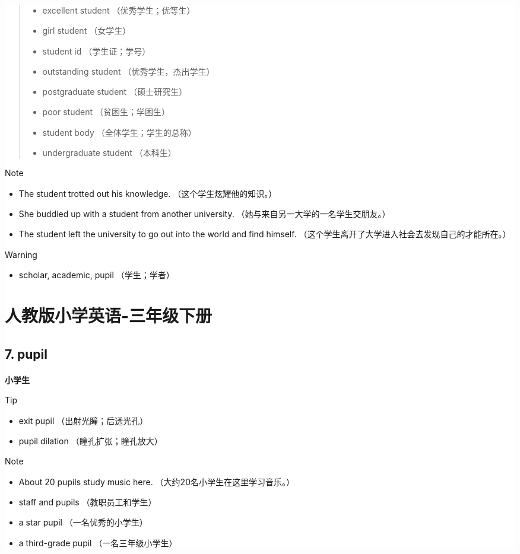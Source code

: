 > - excellent student （优秀学生；优等生）
>
> - girl student （女学生）
>
> - student id （学生证；学号）
>
> - outstanding student （优秀学生，杰出学生）
>
> - postgraduate student （硕士研究生）
>
> - poor student （贫困生；学困生）
>
> - student body （全体学生；学生的总称）
>
> - undergraduate student （本科生）
>

> [!NOTE]
>
> - The student trotted out his knowledge. （这个学生炫耀他的知识。）
>
> - She buddied up with a student from another university. （她与来自另一大学的一名学生交朋友。）
>
> - The student left the university to go out into the world and find himself. （这个学生离开了大学进入社会去发现自己的才能所在。）
>

> [!WARNING]
>
> - scholar, academic, pupil （学生；学者）
>

# 人教版小学英语-三年级下册

## 7. pupil

**小学生**

> [!TIP]
>
> - exit pupil （出射光瞳；后透光孔）
>
> - pupil dilation （瞳孔扩张；瞳孔放大）
>

> [!NOTE]
>
> - About 20 pupils study music here. （大约20名小学生在这里学习音乐。）
>
> - staff and pupils （教职员工和学生）
>
> - a star pupil （一名优秀的小学生）
>
> - a third-grade pupil （一名三年级小学生）
>
